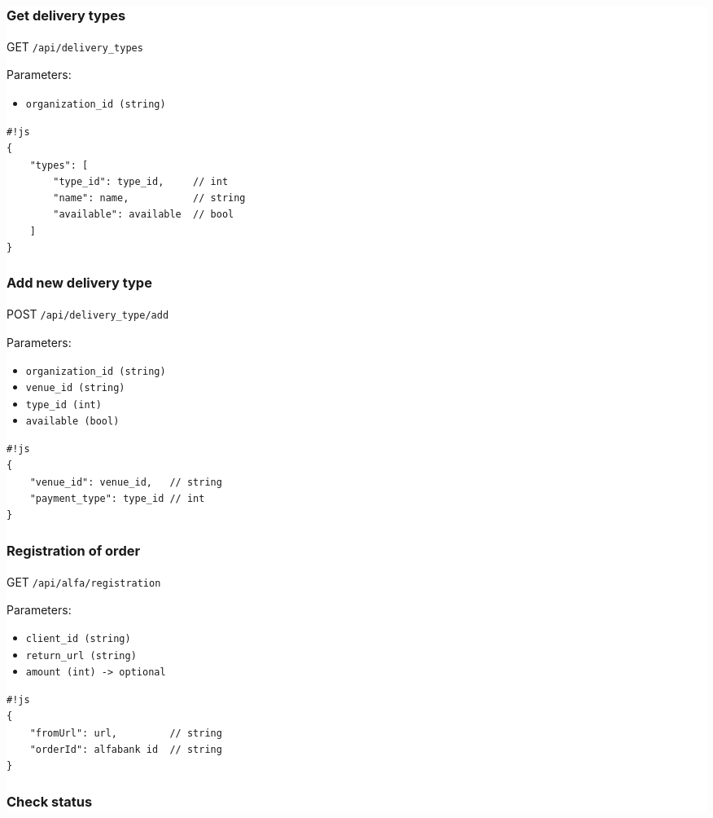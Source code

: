 ### Get delivery types

GET `/api/delivery_types`

Parameters:

* `organization_id (string)`

```
#!js
{
    "types": [
        "type_id": type_id,     // int
        "name": name,           // string
        "available": available  // bool
    ]
}
```

### Add new delivery type

POST `/api/delivery_type/add`

Parameters:

* `organization_id (string)`
* `venue_id (string)`
* `type_id (int)`
* `available (bool)`

```
#!js
{
    "venue_id": venue_id,   // string
    "payment_type": type_id // int
}
```

### Registration of order

GET `/api/alfa/registration`

Parameters:

* `client_id (string)`
* `return_url (string)`
* `amount (int) -> optional`

```
#!js
{
    "fromUrl": url,         // string
    "orderId": alfabank id  // string
}
```

### Check status
